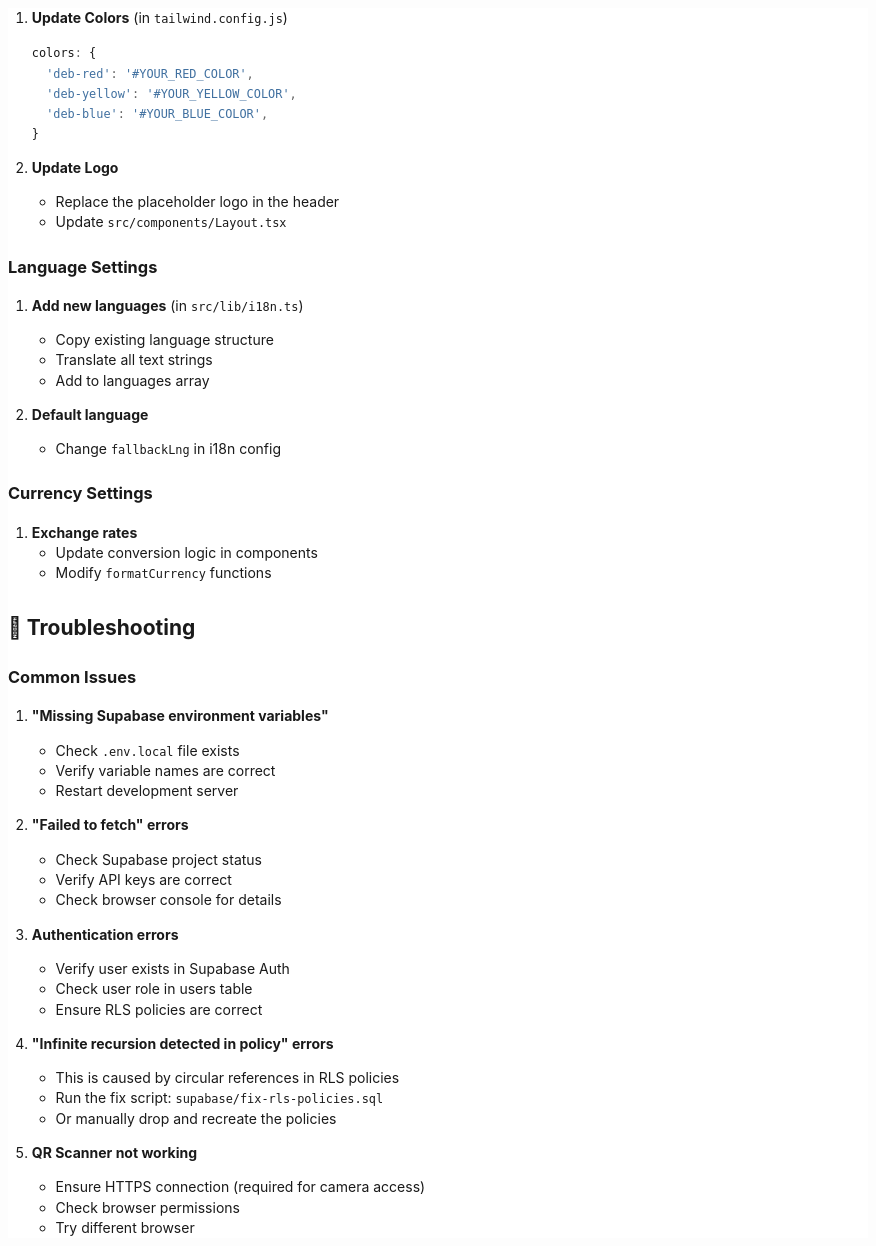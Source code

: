 1. **Update Colors** (in `tailwind.config.js`)
   ```javascript
   colors: {
     'deb-red': '#YOUR_RED_COLOR',
     'deb-yellow': '#YOUR_YELLOW_COLOR',
     'deb-blue': '#YOUR_BLUE_COLOR',
   }
   ```

2. **Update Logo**
   - Replace the placeholder logo in the header
   - Update `src/components/Layout.tsx`

### Language Settings

1. **Add new languages** (in `src/lib/i18n.ts`)
   - Copy existing language structure
   - Translate all text strings
   - Add to languages array

2. **Default language**
   - Change `fallbackLng` in i18n config

### Currency Settings

1. **Exchange rates**
   - Update conversion logic in components
   - Modify `formatCurrency` functions

## 🚨 Troubleshooting

### Common Issues

1. **"Missing Supabase environment variables"**
   - Check `.env.local` file exists
   - Verify variable names are correct
   - Restart development server

2. **"Failed to fetch" errors**
   - Check Supabase project status
   - Verify API keys are correct
   - Check browser console for details

3. **Authentication errors**
   - Verify user exists in Supabase Auth
   - Check user role in users table
   - Ensure RLS policies are correct

4. **"Infinite recursion detected in policy" errors**
   - This is caused by circular references in RLS policies
   - Run the fix script: `supabase/fix-rls-policies.sql`
   - Or manually drop and recreate the policies

4. **QR Scanner not working**
   - Ensure HTTPS connection (required for camera access)
   - Check browser permissions
   - Try different browser
